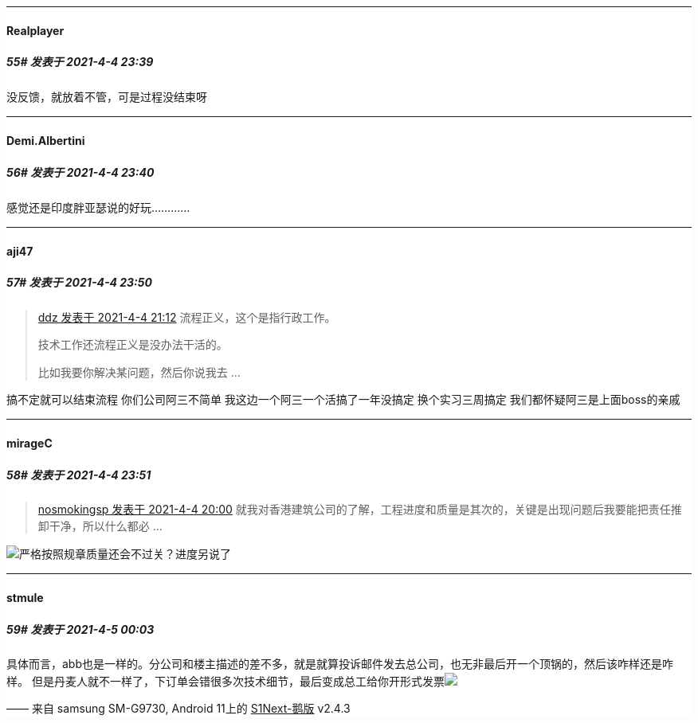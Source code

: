 
*****

####  Realplayer  
##### 55#       发表于 2021-4-4 23:39


没反馈，就放着不管，可是过程没结束呀


*****

####  Demi.Albertini  
##### 56#       发表于 2021-4-4 23:40


感觉还是印度胖亚瑟说的好玩…………


*****

####  aji47  
##### 57#       发表于 2021-4-4 23:50


<blockquote><a href="httphttps://bbs.saraba1st.com/2b/forum.php?mod=redirect&amp;goto=findpost&amp;pid=50834033&amp;ptid=1997221" target="_blank">ddz 发表于 2021-4-4 21:12</a>
流程正义，这个是指行政工作。

技术工作还流程正义是没办法干活的。

比如我要你解决某问题，然后你说我去 ...</blockquote>
搞不定就可以结束流程 你们公司阿三不简单
我这边一个阿三一个活搞了一年没搞定 换个实习三周搞定 我们都怀疑阿三是上面boss的亲戚


*****

####  mirageC  
##### 58#       发表于 2021-4-4 23:51


<blockquote><a href="httphttps://bbs.saraba1st.com/2b/forum.php?mod=redirect&amp;goto=findpost&amp;pid=50833039&amp;ptid=1997221" target="_blank">nosmokingsp 发表于 2021-4-4 20:00</a>
就我对香港建筑公司的了解，工程进度和质量是其次的，关键是出现问题后我要能把责任推卸干净，所以什么都必 ...</blockquote>
<img src="https://static.saraba1st.com/image/smiley/face2017/001.png" referrerpolicy="no-referrer">严格按照规章质量还会不过关？进度另说了


*****

####  stmule  
##### 59#       发表于 2021-4-5 00:03


具体而言，abb也是一样的。分公司和楼主描述的差不多，就是就算投诉邮件发去总公司，也无非最后开一个顶锅的，然后该咋样还是咋样。
但是丹麦人就不一样了，下订单会错很多次技术细节，最后变成总工给你开形式发票<img src="https://static.saraba1st.com/image/smiley/face2017/067.png" referrerpolicy="no-referrer">

—— 来自 samsung SM-G9730, Android 11上的 [S1Next-鹅版](https://github.com/ykrank/S1-Next/releases) v2.4.3
